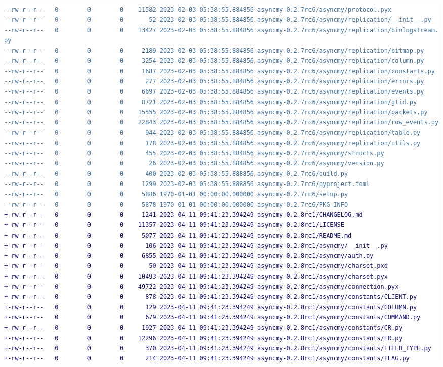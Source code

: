 ```diff
--rw-r--r--   0        0        0    11582 2023-02-03 05:38:55.884856 asyncmy-0.2.7rc6/asyncmy/protocol.pyx
--rw-r--r--   0        0        0       52 2023-02-03 05:38:55.884856 asyncmy-0.2.7rc6/asyncmy/replication/__init__.py
--rw-r--r--   0        0        0    13427 2023-02-03 05:38:55.884856 asyncmy-0.2.7rc6/asyncmy/replication/binlogstream.py
--rw-r--r--   0        0        0     2189 2023-02-03 05:38:55.884856 asyncmy-0.2.7rc6/asyncmy/replication/bitmap.py
--rw-r--r--   0        0        0     3254 2023-02-03 05:38:55.884856 asyncmy-0.2.7rc6/asyncmy/replication/column.py
--rw-r--r--   0        0        0     1687 2023-02-03 05:38:55.884856 asyncmy-0.2.7rc6/asyncmy/replication/constants.py
--rw-r--r--   0        0        0      277 2023-02-03 05:38:55.884856 asyncmy-0.2.7rc6/asyncmy/replication/errors.py
--rw-r--r--   0        0        0     6697 2023-02-03 05:38:55.884856 asyncmy-0.2.7rc6/asyncmy/replication/events.py
--rw-r--r--   0        0        0     8721 2023-02-03 05:38:55.884856 asyncmy-0.2.7rc6/asyncmy/replication/gtid.py
--rw-r--r--   0        0        0    15555 2023-02-03 05:38:55.884856 asyncmy-0.2.7rc6/asyncmy/replication/packets.py
--rw-r--r--   0        0        0    22843 2023-02-03 05:38:55.884856 asyncmy-0.2.7rc6/asyncmy/replication/row_events.py
--rw-r--r--   0        0        0      944 2023-02-03 05:38:55.884856 asyncmy-0.2.7rc6/asyncmy/replication/table.py
--rw-r--r--   0        0        0      178 2023-02-03 05:38:55.884856 asyncmy-0.2.7rc6/asyncmy/replication/utils.py
--rw-r--r--   0        0        0      455 2023-02-03 05:38:55.884856 asyncmy-0.2.7rc6/asyncmy/structs.py
--rw-r--r--   0        0        0       26 2023-02-03 05:38:55.884856 asyncmy-0.2.7rc6/asyncmy/version.py
--rw-r--r--   0        0        0      400 2023-02-03 05:38:55.888856 asyncmy-0.2.7rc6/build.py
--rw-r--r--   0        0        0     1299 2023-02-03 05:38:55.888856 asyncmy-0.2.7rc6/pyproject.toml
--rw-r--r--   0        0        0     5886 1970-01-01 00:00:00.000000 asyncmy-0.2.7rc6/setup.py
--rw-r--r--   0        0        0     5878 1970-01-01 00:00:00.000000 asyncmy-0.2.7rc6/PKG-INFO
+-rw-r--r--   0        0        0     1241 2023-04-11 09:41:23.394249 asyncmy-0.2.8rc1/CHANGELOG.md
+-rw-r--r--   0        0        0    11357 2023-04-11 09:41:23.394249 asyncmy-0.2.8rc1/LICENSE
+-rw-r--r--   0        0        0     5077 2023-04-11 09:41:23.394249 asyncmy-0.2.8rc1/README.md
+-rw-r--r--   0        0        0      106 2023-04-11 09:41:23.394249 asyncmy-0.2.8rc1/asyncmy/__init__.py
+-rw-r--r--   0        0        0     6855 2023-04-11 09:41:23.394249 asyncmy-0.2.8rc1/asyncmy/auth.py
+-rw-r--r--   0        0        0       50 2023-04-11 09:41:23.394249 asyncmy-0.2.8rc1/asyncmy/charset.pxd
+-rw-r--r--   0        0        0    10493 2023-04-11 09:41:23.394249 asyncmy-0.2.8rc1/asyncmy/charset.pyx
+-rw-r--r--   0        0        0    49722 2023-04-11 09:41:23.394249 asyncmy-0.2.8rc1/asyncmy/connection.pyx
+-rw-r--r--   0        0        0      878 2023-04-11 09:41:23.394249 asyncmy-0.2.8rc1/asyncmy/constants/CLIENT.py
+-rw-r--r--   0        0        0      129 2023-04-11 09:41:23.394249 asyncmy-0.2.8rc1/asyncmy/constants/COLUMN.py
+-rw-r--r--   0        0        0      679 2023-04-11 09:41:23.394249 asyncmy-0.2.8rc1/asyncmy/constants/COMMAND.py
+-rw-r--r--   0        0        0     1927 2023-04-11 09:41:23.394249 asyncmy-0.2.8rc1/asyncmy/constants/CR.py
+-rw-r--r--   0        0        0    12296 2023-04-11 09:41:23.394249 asyncmy-0.2.8rc1/asyncmy/constants/ER.py
+-rw-r--r--   0        0        0      370 2023-04-11 09:41:23.394249 asyncmy-0.2.8rc1/asyncmy/constants/FIELD_TYPE.py
+-rw-r--r--   0        0        0      214 2023-04-11 09:41:23.394249 asyncmy-0.2.8rc1/asyncmy/constants/FLAG.py
```